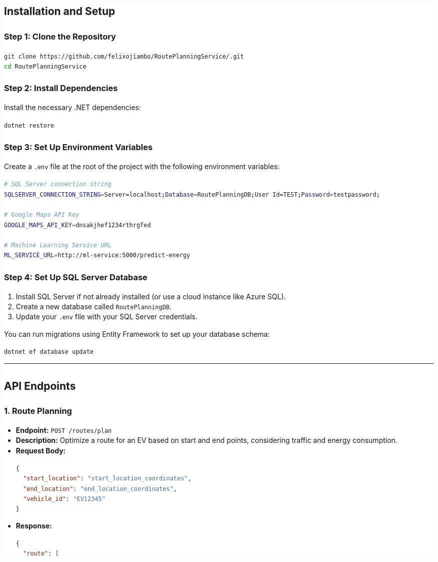 
## Installation and Setup

### Step 1: Clone the Repository

```bash
git clone https://github.com/felixojiambo/RoutePlanningService/.git
cd RoutePlanningService
```

### Step 2: Install Dependencies

Install the necessary .NET dependencies:

```bash
dotnet restore
```

### Step 3: Set Up Environment Variables

Create a `.env` file at the root of the project with the following environment variables:

```bash
# SQL Server connection string
SQLSERVER_CONNECTION_STRING=Server=localhost;Database=RoutePlanningDB;User Id=TEST;Password=testpassword;

# Google Maps API Key
GOOGLE_MAPS_API_KEY=dnsakjhef1234rthrgfed

# Machine Learning Service URL
ML_SERVICE_URL=http://ml-service:5000/predict-energy
```

### Step 4: Set Up SQL Server Database

1. Install SQL Server if not already installed (or use a cloud instance like Azure SQL).
2. Create a new database called `RoutePlanningDB`.
3. Update your `.env` file with your SQL Server credentials.

You can run migrations using Entity Framework to set up your database schema:

```bash
dotnet ef database update
```

---

## API Endpoints

### 1. **Route Planning**

- **Endpoint:** `POST /routes/plan`
- **Description:** Optimize a route for an EV based on start and end points, considering traffic and energy consumption.
- **Request Body:**
  ```json
  {
    "start_location": "start_location_coordinates",
    "end_location": "end_location_coordinates",
    "vehicle_id": "EV12345"
  }
  ```
- **Response:**
  ```json
  {
    "route": [
  ```